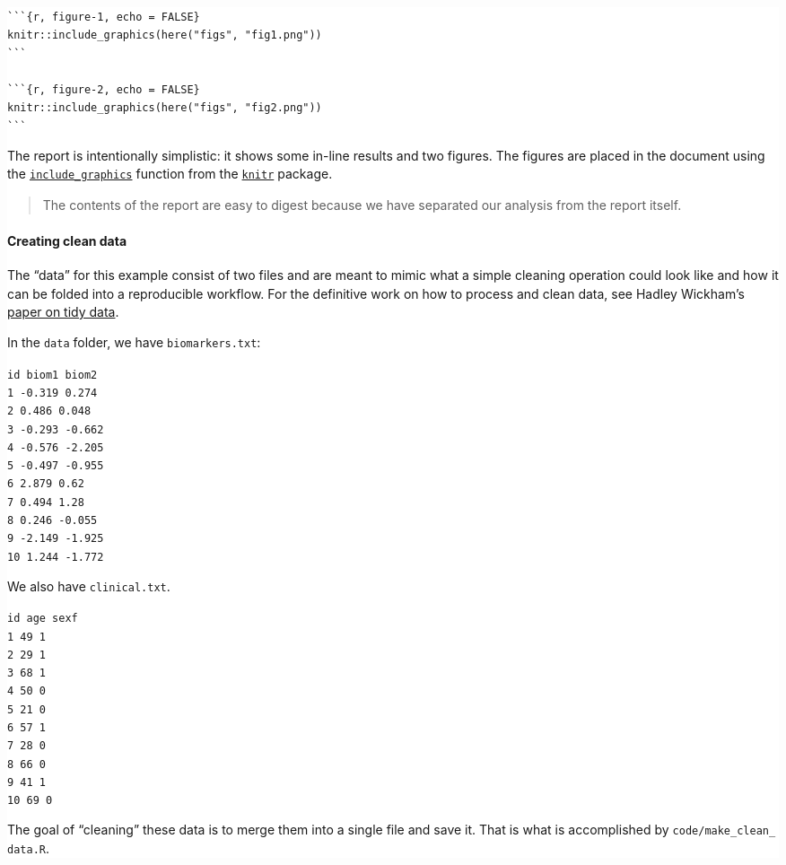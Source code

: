     ```{r, figure-1, echo = FALSE}
    knitr::include_graphics(here("figs", "fig1.png"))
    ```
    
    ```{r, figure-2, echo = FALSE}
    knitr::include_graphics(here("figs", "fig2.png"))
    ```

The report is intentionally simplistic: it shows some in-line results
and two figures. The figures are placed in the document using the
[`include_graphics`](https://www.rdocumentation.org/packages/knitr/versions/1.30/topics/include_graphics)
function from the [`knitr`](https://yihui.org/knitr/) package.

> The contents of the report are easy to digest because we have
> separated our analysis from the report itself.

#### Creating clean data

The “data” for this example consist of two files and are meant to mimic
what a simple cleaning operation could look like and how it can be
folded into a reproducible workflow. For the definitive work on how to
process and clean data, see Hadley Wickham’s [paper on tidy
data](https://www.jstatsoft.org/article/view/v059i10).

In the `data` folder, we have `biomarkers.txt`:

    id biom1 biom2
    1 -0.319 0.274
    2 0.486 0.048
    3 -0.293 -0.662
    4 -0.576 -2.205
    5 -0.497 -0.955
    6 2.879 0.62
    7 0.494 1.28
    8 0.246 -0.055
    9 -2.149 -1.925
    10 1.244 -1.772

We also have `clinical.txt`.

    id age sexf
    1 49 1
    2 29 1
    3 68 1
    4 50 0
    5 21 0
    6 57 1
    7 28 0
    8 66 0
    9 41 1
    10 69 0

The goal of “cleaning” these data is to merge them into a single file
and save it. That is what is accomplished by `code/make_clean_data.R`.
